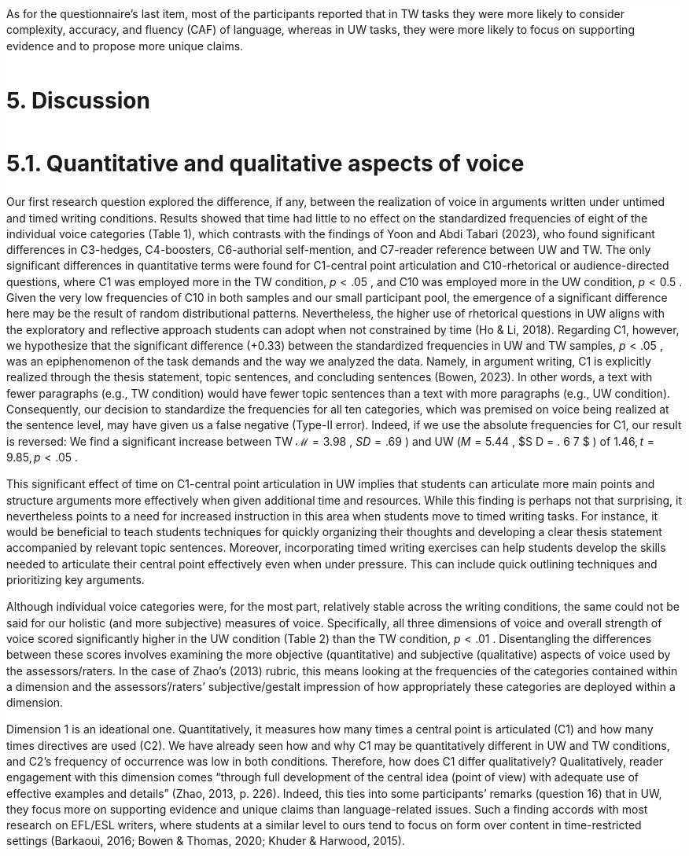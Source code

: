 As for the questionnaire’s last item, most of the participants reported that in TW tasks they were more likely to consider complexity, accuracy, and fluency (CAF) of language, whereas in UW tasks, they were more likely to focus on supporting evidence and to propose more unique claims.

# 5. Discussion

# 5.1. Quantitative and qualitative aspects of voice

Our first research question explored the difference, if any, between the realization of voice in arguments written under untimed and timed writing conditions. Results showed that time had little to no effect on the standardized frequencies of eight of the individual voice categories (Table 1), which contrasts with the findings of Yoon and Abdi Tabari (2023), who found significant differences in C3-hedges, C4-boosters, C6-authorial self-mention, and C7-reader reference between UW and TW. The only significant differences in quantitative terms were found for C1-central point articulation and C10-rhetorical or audience-directed questions, where C1 was employed more in the TW condition, $p < . 0 5$ , and C10 was employed more in the UW condition, $p < 0 . 5$ . Given the very low frequencies of C10 in both samples and our small participant pool, the emergence of a significant difference here may be the result of random distributional patterns. Nevertheless, the higher use of rhetorical questions in UW aligns with the exploratory and reflective approach students can adopt when not constrained by time (Ho & Li, 2018). Regarding C1, however, we hypothesize that the significant difference $( + 0 . 3 3 )$ between the standardized frequencies in UW and TW samples, $p < . 0 5$ , was an epiphenomenon of the task demands and the way we analyzed the data. Namely, in argument writing, C1 is explicitly realized through the thesis statement, topic sentences, and concluding sentences (Bowen, 2023). In other words, a text with fewer paragraphs (e.g., TW condition) would have fewer topic sentences than a text with more paragraphs (e.g., UW condition). Consequently, our decision to standardize the frequencies for all ten categories, which was premised on voice being realized at the sentence level, may have given us a false negative (Type-II error). Indeed, if we use the absolute frequencies for C1, our result is reversed: We find a significant increase between TW $\mathbf { \mathcal { M } } = 3 . 9 8$ , $S D = . 6 9$ ) and UW $( M = 5 . 4 4$ , $S D = . 6 7 $ ) of $1 . 4 6 , t = 9 . 8 5 , p < . 0 5$ .

This significant effect of time on C1-central point articulation in UW implies that students can articulate more main points and structure arguments more effectively when given additional time and resources. While this finding is perhaps not that surprising, it nevertheless points to a need for increased instruction in this area when students move to timed writing tasks. For instance, it would be beneficial to teach students techniques for quickly organizing their thoughts and developing a clear thesis statement accompanied by relevant topic sentences. Moreover, incorporating timed writing exercises can help students develop the skills needed to articulate their central point effectively even when under pressure. This can include quick outlining techniques and prioritizing key arguments.

Although individual voice categories were, for the most part, relatively stable across the writing conditions, the same could not be said for our holistic (and more subjective) measures of voice. Specifically, all three dimensions of voice and overall strength of voice scored significantly higher in the UW condition (Table 2) than the TW condition, $p < . 0 1$ . Disentangling the differences between these scores involves examining the more objective (quantitative) and subjective (qualitative) aspects of voice used by the assessors/raters. In the case of Zhao’s (2013) rubric, this means looking at the frequencies of the categories contained within a dimension and the assessors’/raters’ subjective/gestalt impression of how appropriately these categories are deployed within a dimension.

Dimension 1 is an ideational one. Quantitatively, it measures how many times a central point is articulated (C1) and how many times directives are used (C2). We have already seen how and why C1 may be quantitatively different in UW and TW conditions, and C2’s frequency of occurrence was low in both conditions. Therefore, how does C1 differ qualitatively? Qualitatively, reader engagement with this dimension comes “through full development of the central idea (point of view) with adequate use of effective examples and details” (Zhao, 2013, p. 226). Indeed, this ties into some participants’ remarks (question 16) that in UW, they focus more on supporting evidence and unique claims than language-related issues. Such a finding accords with most research on EFL/ESL writers, where students at a similar level to ours tend to focus on form over content in time-restricted settings (Barkaoui, 2016; Bowen & Thomas, 2020; Khuder & Harwood, 2015).

